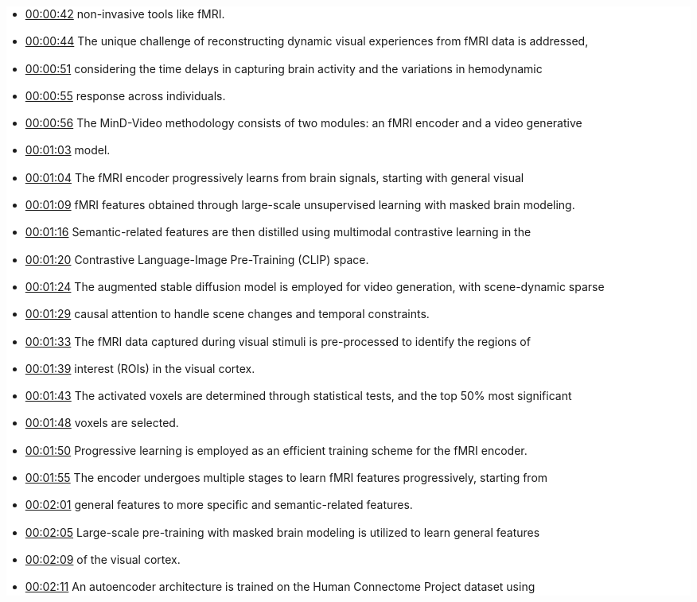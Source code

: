 - [00:00:42](https://www.youtube.com/watch?v=dmzdoMnuloo&t=42) non-invasive tools like fMRI.

- [00:00:44](https://www.youtube.com/watch?v=dmzdoMnuloo&t=44) The unique challenge of reconstructing dynamic visual experiences from fMRI data is addressed,

- [00:00:51](https://www.youtube.com/watch?v=dmzdoMnuloo&t=51) considering the time delays in capturing brain activity and the variations in hemodynamic

- [00:00:55](https://www.youtube.com/watch?v=dmzdoMnuloo&t=55) response across individuals.

- [00:00:56](https://www.youtube.com/watch?v=dmzdoMnuloo&t=56) The MinD-Video methodology consists of two modules: an fMRI encoder and a video generative

- [00:01:03](https://www.youtube.com/watch?v=dmzdoMnuloo&t=63) model.

- [00:01:04](https://www.youtube.com/watch?v=dmzdoMnuloo&t=64) The fMRI encoder progressively learns from brain signals, starting with general visual

- [00:01:09](https://www.youtube.com/watch?v=dmzdoMnuloo&t=69) fMRI features obtained through large-scale unsupervised learning with masked brain modeling.

- [00:01:16](https://www.youtube.com/watch?v=dmzdoMnuloo&t=76) Semantic-related features are then distilled using multimodal contrastive learning in the

- [00:01:20](https://www.youtube.com/watch?v=dmzdoMnuloo&t=80) Contrastive Language-Image Pre-Training (CLIP) space.

- [00:01:24](https://www.youtube.com/watch?v=dmzdoMnuloo&t=84) The augmented stable diffusion model is employed for video generation, with scene-dynamic sparse

- [00:01:29](https://www.youtube.com/watch?v=dmzdoMnuloo&t=89) causal attention to handle scene changes and temporal constraints.

- [00:01:33](https://www.youtube.com/watch?v=dmzdoMnuloo&t=93) The fMRI data captured during visual stimuli is pre-processed to identify the regions of

- [00:01:39](https://www.youtube.com/watch?v=dmzdoMnuloo&t=99) interest (ROIs) in the visual cortex.

- [00:01:43](https://www.youtube.com/watch?v=dmzdoMnuloo&t=103) The activated voxels are determined through statistical tests, and the top 50% most significant

- [00:01:48](https://www.youtube.com/watch?v=dmzdoMnuloo&t=108) voxels are selected.

- [00:01:50](https://www.youtube.com/watch?v=dmzdoMnuloo&t=110) Progressive learning is employed as an efficient training scheme for the fMRI encoder.

- [00:01:55](https://www.youtube.com/watch?v=dmzdoMnuloo&t=115) The encoder undergoes multiple stages to learn fMRI features progressively, starting from

- [00:02:01](https://www.youtube.com/watch?v=dmzdoMnuloo&t=121) general features to more specific and semantic-related features.

- [00:02:05](https://www.youtube.com/watch?v=dmzdoMnuloo&t=125) Large-scale pre-training with masked brain modeling is utilized to learn general features

- [00:02:09](https://www.youtube.com/watch?v=dmzdoMnuloo&t=129) of the visual cortex.

- [00:02:11](https://www.youtube.com/watch?v=dmzdoMnuloo&t=131) An autoencoder architecture is trained on the Human Connectome Project dataset using
